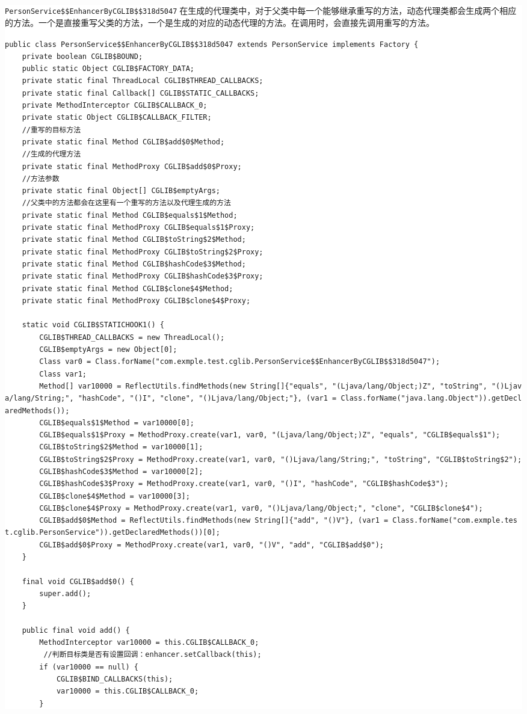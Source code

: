 
`PersonService$$EnhancerByCGLIB$$318d5047`
在生成的代理类中，对于父类中每一个能够继承重写的方法，动态代理类都会生成两个相应的方法。一个是直接重写父类的方法，一个是生成的对应的动态代理的方法。在调用时，会直接先调用重写的方法。
```
public class PersonService$$EnhancerByCGLIB$$318d5047 extends PersonService implements Factory {
    private boolean CGLIB$BOUND;
    public static Object CGLIB$FACTORY_DATA;
    private static final ThreadLocal CGLIB$THREAD_CALLBACKS;
    private static final Callback[] CGLIB$STATIC_CALLBACKS;
    private MethodInterceptor CGLIB$CALLBACK_0;
    private static Object CGLIB$CALLBACK_FILTER;
    //重写的目标方法
    private static final Method CGLIB$add$0$Method;
    //生成的代理方法
    private static final MethodProxy CGLIB$add$0$Proxy;
    //方法参数
    private static final Object[] CGLIB$emptyArgs;
    //父类中的方法都会在这里有一个重写的方法以及代理生成的方法
    private static final Method CGLIB$equals$1$Method;
    private static final MethodProxy CGLIB$equals$1$Proxy;
    private static final Method CGLIB$toString$2$Method;
    private static final MethodProxy CGLIB$toString$2$Proxy;
    private static final Method CGLIB$hashCode$3$Method;
    private static final MethodProxy CGLIB$hashCode$3$Proxy;
    private static final Method CGLIB$clone$4$Method;
    private static final MethodProxy CGLIB$clone$4$Proxy;

    static void CGLIB$STATICHOOK1() {
        CGLIB$THREAD_CALLBACKS = new ThreadLocal();
        CGLIB$emptyArgs = new Object[0];
        Class var0 = Class.forName("com.exmple.test.cglib.PersonService$$EnhancerByCGLIB$$318d5047");
        Class var1;
        Method[] var10000 = ReflectUtils.findMethods(new String[]{"equals", "(Ljava/lang/Object;)Z", "toString", "()Ljava/lang/String;", "hashCode", "()I", "clone", "()Ljava/lang/Object;"}, (var1 = Class.forName("java.lang.Object")).getDeclaredMethods());
        CGLIB$equals$1$Method = var10000[0];
        CGLIB$equals$1$Proxy = MethodProxy.create(var1, var0, "(Ljava/lang/Object;)Z", "equals", "CGLIB$equals$1");
        CGLIB$toString$2$Method = var10000[1];
        CGLIB$toString$2$Proxy = MethodProxy.create(var1, var0, "()Ljava/lang/String;", "toString", "CGLIB$toString$2");
        CGLIB$hashCode$3$Method = var10000[2];
        CGLIB$hashCode$3$Proxy = MethodProxy.create(var1, var0, "()I", "hashCode", "CGLIB$hashCode$3");
        CGLIB$clone$4$Method = var10000[3];
        CGLIB$clone$4$Proxy = MethodProxy.create(var1, var0, "()Ljava/lang/Object;", "clone", "CGLIB$clone$4");
        CGLIB$add$0$Method = ReflectUtils.findMethods(new String[]{"add", "()V"}, (var1 = Class.forName("com.exmple.test.cglib.PersonService")).getDeclaredMethods())[0];
        CGLIB$add$0$Proxy = MethodProxy.create(var1, var0, "()V", "add", "CGLIB$add$0");
    }

    final void CGLIB$add$0() {
        super.add();
    }

    public final void add() {
        MethodInterceptor var10000 = this.CGLIB$CALLBACK_0;
         //判断目标类是否有设置回调：enhancer.setCallback(this);
        if (var10000 == null) {
            CGLIB$BIND_CALLBACKS(this);
            var10000 = this.CGLIB$CALLBACK_0;
        }
```